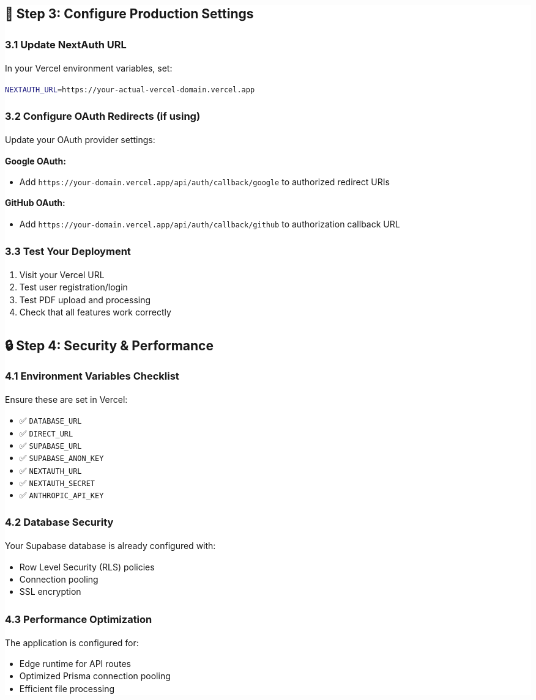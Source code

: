## 🔧 Step 3: Configure Production Settings

### 3.1 Update NextAuth URL

In your Vercel environment variables, set:
```bash
NEXTAUTH_URL=https://your-actual-vercel-domain.vercel.app
```

### 3.2 Configure OAuth Redirects (if using)

Update your OAuth provider settings:

**Google OAuth:**
- Add `https://your-domain.vercel.app/api/auth/callback/google` to authorized redirect URIs

**GitHub OAuth:**
- Add `https://your-domain.vercel.app/api/auth/callback/github` to authorization callback URL

### 3.3 Test Your Deployment

1. Visit your Vercel URL
2. Test user registration/login
3. Test PDF upload and processing
4. Check that all features work correctly

## 🔒 Step 4: Security & Performance

### 4.1 Environment Variables Checklist

Ensure these are set in Vercel:
- ✅ `DATABASE_URL`
- ✅ `DIRECT_URL`
- ✅ `SUPABASE_URL`
- ✅ `SUPABASE_ANON_KEY`
- ✅ `NEXTAUTH_URL`
- ✅ `NEXTAUTH_SECRET`
- ✅ `ANTHROPIC_API_KEY`

### 4.2 Database Security

Your Supabase database is already configured with:
- Row Level Security (RLS) policies
- Connection pooling
- SSL encryption

### 4.3 Performance Optimization

The application is configured for:
- Edge runtime for API routes
- Optimized Prisma connection pooling
- Efficient file processing
